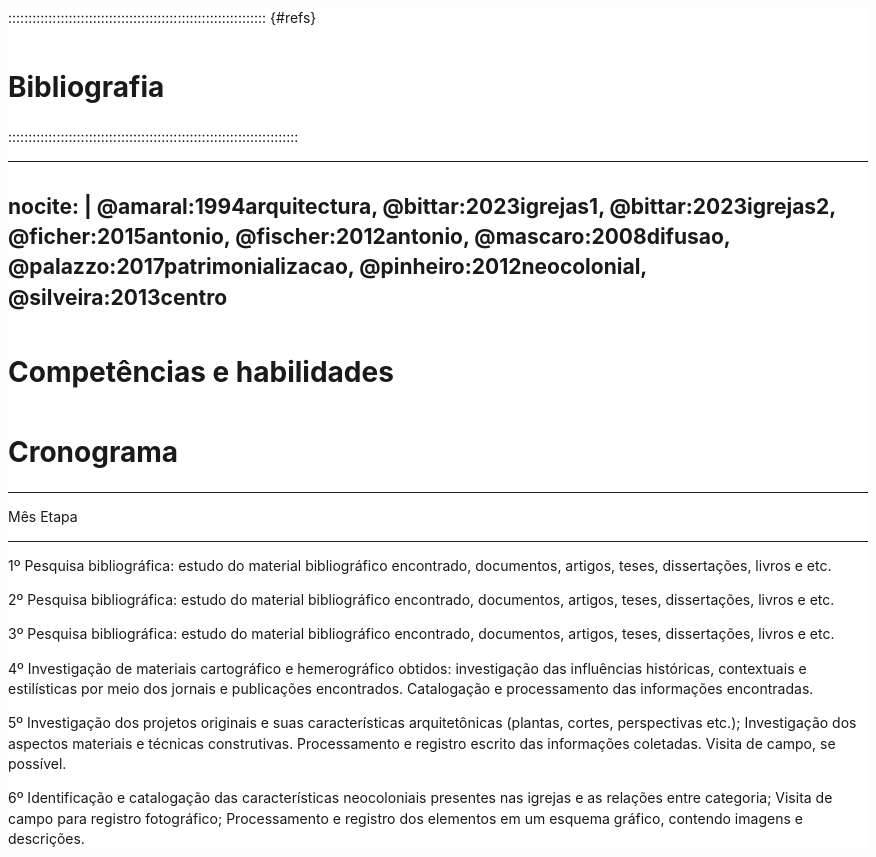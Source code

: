 :::::::::::::::::::::::::::::::::::::::::::::::::::::::::::::::: {#refs}

# Bibliografia #

::::::::::::::::::::::::::::::::::::::::::::::::::::::::::::::::::::::::

---
nocite: |
  @amaral:1994arquitectura,
  @bittar:2023igrejas1,
  @bittar:2023igrejas2,
  @ficher:2015antonio,
  @fischer:2012antonio,
  @mascaro:2008difusao,
  @palazzo:2017patrimonializacao,
  @pinheiro:2012neocolonial,
  @silveira:2013centro
---

# Competências e habilidades #



# Cronograma #

  -----------------------------------------------------------------------------
  Mês       Etapa
  --------- -------------------------------------------------------------------
  1º        Pesquisa bibliográfica: estudo do material bibliográfico
            encontrado, documentos, artigos, teses, dissertações, livros e etc.

  2º        Pesquisa bibliográfica: estudo do material bibliográfico
            encontrado, documentos, artigos, teses, dissertações, livros e etc.

  3º        Pesquisa bibliográfica: estudo do material bibliográfico
            encontrado, documentos, artigos, teses, dissertações, livros e etc.

  4º        Investigação de materiais cartográfico e hemerográfico obtidos:
            investigação das influências históricas, contextuais e estilísticas
            por meio dos jornais e publicações encontrados. Catalogação e
            processamento das informações encontradas.

  5º        Investigação dos projetos originais e suas características
            arquitetônicas (plantas, cortes, perspectivas etc.); Investigação
            dos aspectos materiais e técnicas construtivas. Processamento e
            registro escrito das informações coletadas. Visita de campo, se
            possível.

  6º        Identificação e catalogação das características neocoloniais
            presentes nas igrejas e as relações entre categoria; Visita de
            campo para registro fotográfico; Processamento e registro dos
            elementos em um esquema gráfico, contendo imagens e descrições.
